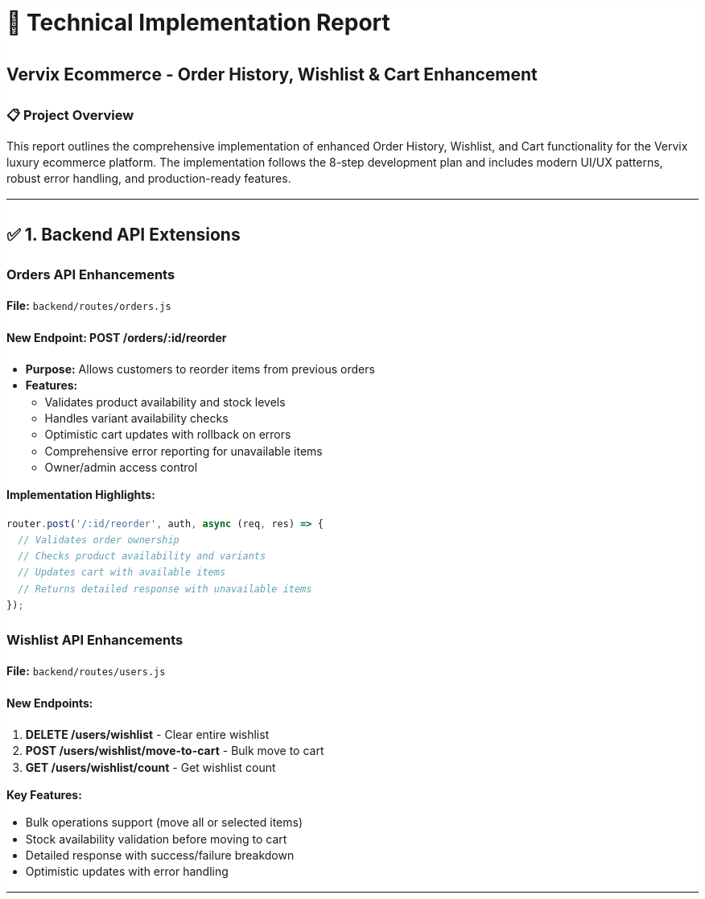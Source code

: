 # 🚀 Technical Implementation Report
## Vervix Ecommerce - Order History, Wishlist & Cart Enhancement

### 📋 Project Overview
This report outlines the comprehensive implementation of enhanced Order History, Wishlist, and Cart functionality for the Vervix luxury ecommerce platform. The implementation follows the 8-step development plan and includes modern UI/UX patterns, robust error handling, and production-ready features.

---

## ✅ 1. Backend API Extensions

### **Orders API Enhancements**
**File:** `backend/routes/orders.js`

#### **New Endpoint: POST /orders/:id/reorder**
- **Purpose:** Allows customers to reorder items from previous orders
- **Features:**
  - Validates product availability and stock levels
  - Handles variant availability checks  
  - Optimistic cart updates with rollback on errors
  - Comprehensive error reporting for unavailable items
  - Owner/admin access control

**Implementation Highlights:**
```javascript
router.post('/:id/reorder', auth, async (req, res) => {
  // Validates order ownership
  // Checks product availability and variants
  // Updates cart with available items
  // Returns detailed response with unavailable items
});
```

### **Wishlist API Enhancements**
**File:** `backend/routes/users.js`

#### **New Endpoints:**
1. **DELETE /users/wishlist** - Clear entire wishlist
2. **POST /users/wishlist/move-to-cart** - Bulk move to cart
3. **GET /users/wishlist/count** - Get wishlist count

**Key Features:**
- Bulk operations support (move all or selected items)
- Stock availability validation before moving to cart
- Detailed response with success/failure breakdown
- Optimistic updates with error handling

---